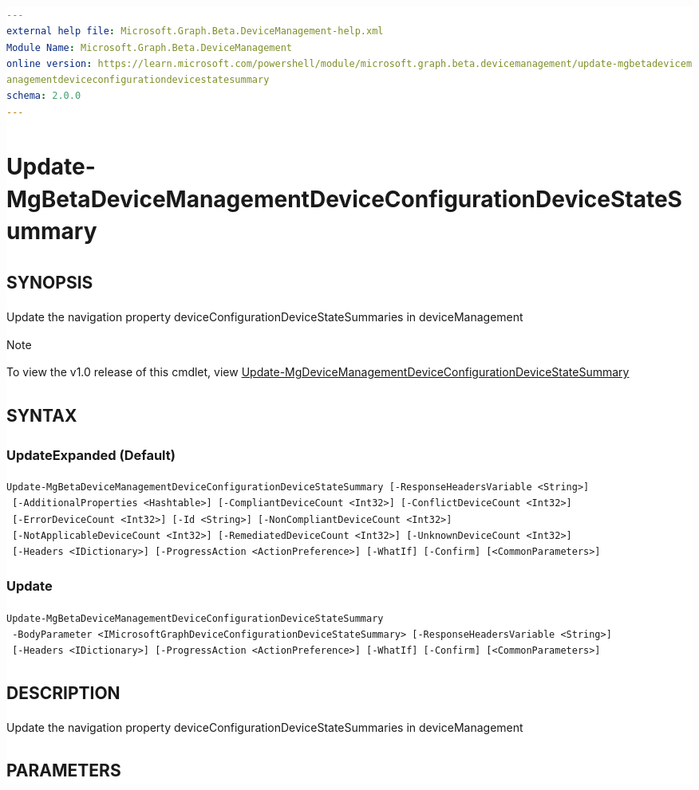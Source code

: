 ```yaml
---
external help file: Microsoft.Graph.Beta.DeviceManagement-help.xml
Module Name: Microsoft.Graph.Beta.DeviceManagement
online version: https://learn.microsoft.com/powershell/module/microsoft.graph.beta.devicemanagement/update-mgbetadevicemanagementdeviceconfigurationdevicestatesummary
schema: 2.0.0
---
```


# Update-MgBetaDeviceManagementDeviceConfigurationDeviceStateSummary

## SYNOPSIS
Update the navigation property deviceConfigurationDeviceStateSummaries in deviceManagement

> [!NOTE]
> To view the v1.0 release of this cmdlet, view [Update-MgDeviceManagementDeviceConfigurationDeviceStateSummary](/powershell/module/Microsoft.Graph.DeviceManagement/Update-MgDeviceManagementDeviceConfigurationDeviceStateSummary?view=graph-powershell-1.0)

## SYNTAX

### UpdateExpanded (Default)
```
Update-MgBetaDeviceManagementDeviceConfigurationDeviceStateSummary [-ResponseHeadersVariable <String>]
 [-AdditionalProperties <Hashtable>] [-CompliantDeviceCount <Int32>] [-ConflictDeviceCount <Int32>]
 [-ErrorDeviceCount <Int32>] [-Id <String>] [-NonCompliantDeviceCount <Int32>]
 [-NotApplicableDeviceCount <Int32>] [-RemediatedDeviceCount <Int32>] [-UnknownDeviceCount <Int32>]
 [-Headers <IDictionary>] [-ProgressAction <ActionPreference>] [-WhatIf] [-Confirm] [<CommonParameters>]
```

### Update
```
Update-MgBetaDeviceManagementDeviceConfigurationDeviceStateSummary
 -BodyParameter <IMicrosoftGraphDeviceConfigurationDeviceStateSummary> [-ResponseHeadersVariable <String>]
 [-Headers <IDictionary>] [-ProgressAction <ActionPreference>] [-WhatIf] [-Confirm] [<CommonParameters>]
```

## DESCRIPTION
Update the navigation property deviceConfigurationDeviceStateSummaries in deviceManagement

## PARAMETERS
